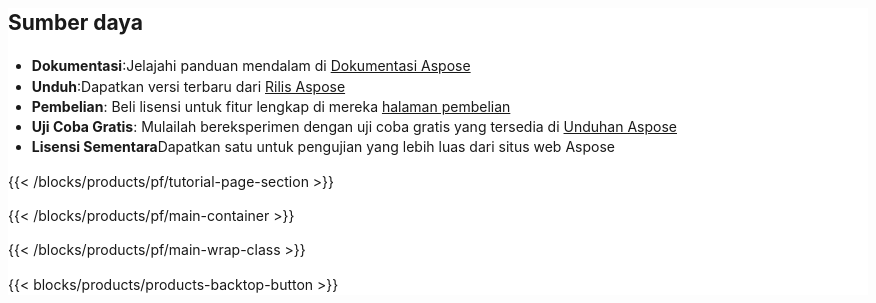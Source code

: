 ## Sumber daya

- **Dokumentasi**:Jelajahi panduan mendalam di [Dokumentasi Aspose](https://reference.aspose.com/email/net/)
- **Unduh**:Dapatkan versi terbaru dari [Rilis Aspose](https://releases.aspose.com/email/net/)
- **Pembelian**: Beli lisensi untuk fitur lengkap di mereka [halaman pembelian](https://purchase.aspose.com/buy)
- **Uji Coba Gratis**: Mulailah bereksperimen dengan uji coba gratis yang tersedia di [Unduhan Aspose](https://releases.aspose.com/email/net/)
- **Lisensi Sementara**Dapatkan satu untuk pengujian yang lebih luas dari situs web Aspose

{{< /blocks/products/pf/tutorial-page-section >}}

{{< /blocks/products/pf/main-container >}}

{{< /blocks/products/pf/main-wrap-class >}}

{{< blocks/products/products-backtop-button >}}